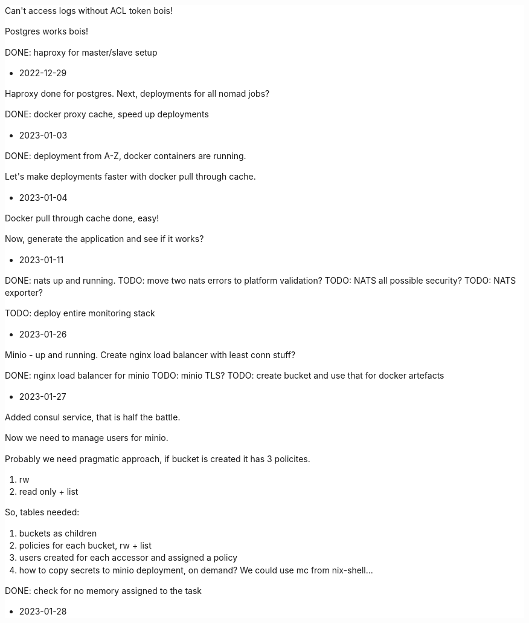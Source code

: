 Can't access logs without ACL token bois!

Postgres works bois!

DONE: haproxy for master/slave setup

* 2022-12-29

Haproxy done for postgres.
Next, deployments for all nomad jobs?

DONE: docker proxy cache, speed up deployments

* 2023-01-03

DONE: deployment from A-Z, docker containers are running.

Let's make deployments faster with docker pull through cache.

* 2023-01-04

Docker pull through cache done, easy!

Now, generate the application and see if it works?

* 2023-01-11

DONE: nats up and running.
TODO: move two nats errors to platform validation?
TODO: NATS all possible security?
TODO: NATS exporter?

TODO: deploy entire monitoring stack

* 2023-01-26

Minio - up and running.
Create nginx load balancer with least conn stuff?

DONE: nginx load balancer for minio
TODO: minio TLS?
TODO: create bucket and use that for docker artefacts

* 2023-01-27

Added consul service, that is half the battle.

Now we need to manage users for minio.

Probably we need pragmatic approach, if bucket is created it has 3 policites.
1. rw
2. read only + list

So, tables needed:
1. buckets as children
2. policies for each bucket, rw + list
3. users created for each accessor and assigned a policy
4. how to copy secrets to minio deployment, on demand? We could use mc from nix-shell...

DONE: check for no memory assigned to the task

* 2023-01-28
